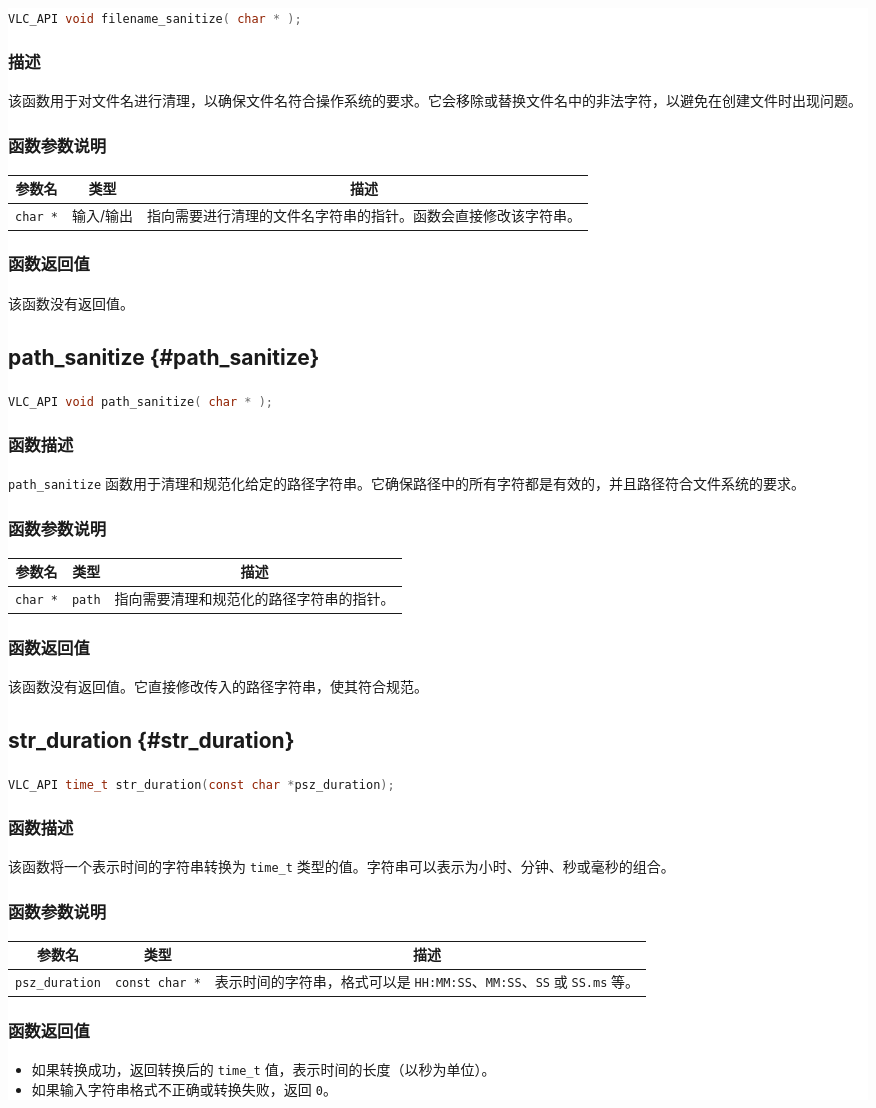 ```c
VLC_API void filename_sanitize( char * );
```

### 描述
该函数用于对文件名进行清理，以确保文件名符合操作系统的要求。它会移除或替换文件名中的非法字符，以避免在创建文件时出现问题。

### 函数参数说明

| 参数名 | 类型 | 描述 |
|--------|------|------|
| `char *` | 输入/输出 | 指向需要进行清理的文件名字符串的指针。函数会直接修改该字符串。 |

### 函数返回值
该函数没有返回值。
## path_sanitize {#path_sanitize}

```c
VLC_API void path_sanitize( char * );
```

### 函数描述
`path_sanitize` 函数用于清理和规范化给定的路径字符串。它确保路径中的所有字符都是有效的，并且路径符合文件系统的要求。

### 函数参数说明

| 参数名 | 类型 | 描述 |
|--------|------|------|
| `char *` | `path` | 指向需要清理和规范化的路径字符串的指针。 |

### 函数返回值
该函数没有返回值。它直接修改传入的路径字符串，使其符合规范。
## str_duration {#str_duration}

```c
VLC_API time_t str_duration(const char *psz_duration);
```

### 函数描述
该函数将一个表示时间的字符串转换为 `time_t` 类型的值。字符串可以表示为小时、分钟、秒或毫秒的组合。

### 函数参数说明

| 参数名          | 类型        | 描述                                                                 |
|-----------------|-------------|--------------------------------------------------------------------------|
| `psz_duration`  | `const char *` | 表示时间的字符串，格式可以是 `HH:MM:SS`、`MM:SS`、`SS` 或 `SS.ms` 等。 |

### 函数返回值
- 如果转换成功，返回转换后的 `time_t` 值，表示时间的长度（以秒为单位）。
- 如果输入字符串格式不正确或转换失败，返回 `0`。
